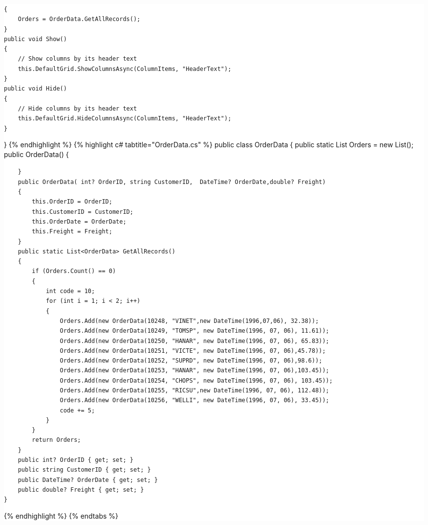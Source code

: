     {
        Orders = OrderData.GetAllRecords();
    }     
    public void Show()
    {
        // Show columns by its header text
        this.DefaultGrid.ShowColumnsAsync(ColumnItems, "HeaderText");
    }
    public void Hide()
    {
        // Hide columns by its header text
        this.DefaultGrid.HideColumnsAsync(ColumnItems, "HeaderText");
    }   
}
{% endhighlight %}
{% highlight c# tabtitle="OrderData.cs" %}
    public class OrderData
    {
        public static List<OrderData> Orders = new List<OrderData>();
        public OrderData()
        {

        }
        public OrderData( int? OrderID, string CustomerID,  DateTime? OrderDate,double? Freight)
        {
            this.OrderID = OrderID;
            this.CustomerID = CustomerID;
            this.OrderDate = OrderDate;
            this.Freight = Freight;
        }
        public static List<OrderData> GetAllRecords()
        {
            if (Orders.Count() == 0)
            {
                int code = 10;
                for (int i = 1; i < 2; i++)
                {
                    Orders.Add(new OrderData(10248, "VINET",new DateTime(1996,07,06), 32.38));
                    Orders.Add(new OrderData(10249, "TOMSP", new DateTime(1996, 07, 06), 11.61));
                    Orders.Add(new OrderData(10250, "HANAR", new DateTime(1996, 07, 06), 65.83));
                    Orders.Add(new OrderData(10251, "VICTE", new DateTime(1996, 07, 06),45.78));
                    Orders.Add(new OrderData(10252, "SUPRD", new DateTime(1996, 07, 06),98.6));
                    Orders.Add(new OrderData(10253, "HANAR", new DateTime(1996, 07, 06),103.45));
                    Orders.Add(new OrderData(10254, "CHOPS", new DateTime(1996, 07, 06), 103.45));
                    Orders.Add(new OrderData(10255, "RICSU",new DateTime(1996, 07, 06), 112.48));
                    Orders.Add(new OrderData(10256, "WELLI", new DateTime(1996, 07, 06), 33.45));                                                 
                    code += 5;
                }
            }
            return Orders;
        }
        public int? OrderID { get; set; }
        public string CustomerID { get; set; }
        public DateTime? OrderDate { get; set; }
        public double? Freight { get; set; }
    }  
{% endhighlight %}
{% endtabs %}
